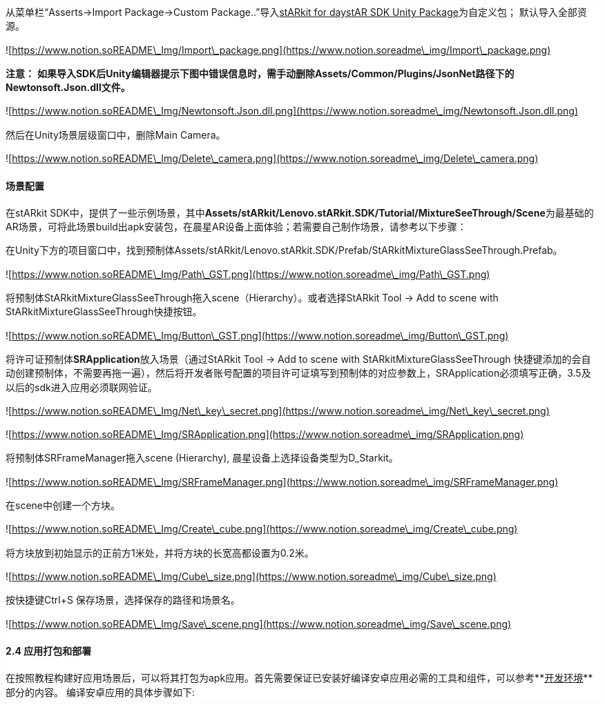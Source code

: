 从菜单栏“Asserts->Import Package->Custom Package..”导入[stARkit for daystAR SDK Unity Package](about:blank#SDK%E4%B8%8B%E8%BD%BD)为自定义包； 默认导入全部资源。

![https://www.notion.soREADME\_Img/Import\_package.png](https://www.notion.soreadme\_img/Import\_package.png)

**注意：** **如果导入SDK后Unity编辑器提示下图中错误信息时，需手动删除Assets/Common/Plugins/JsonNet路径下的Newtonsoft.Json.dll文件。**

![https://www.notion.soREADME\_Img/Newtonsoft.Json.dll.png](https://www.notion.soreadme\_img/Newtonsoft.Json.dll.png)

然后在Unity场景层级窗口中，删除Main Camera。

![https://www.notion.soREADME\_Img/Delete\_camera.png](https://www.notion.soreadme\_img/Delete\_camera.png)

#### 场景配置

在stARkit SDK中，提供了一些示例场景，其中**Assets/stARkit/Lenovo.stARkit.SDK/Tutorial/MixtureSeeThrough/Scene**为最基础的AR场景，可将此场景build出apk安装包，在晨星AR设备上面体验；若需要自己制作场景，请参考以下步骤：

在Unity下方的项目窗口中，找到预制体Assets/stARkit/Lenovo.stARkit.SDK/Prefab/StARkitMixtureGlassSeeThrough.Prefab。

![https://www.notion.soREADME\_Img/Path\_GST.png](https://www.notion.soreadme\_img/Path\_GST.png)

将预制体StARkitMixtureGlassSeeThrough拖入scene（Hierarchy）。或者选择StARkit Tool -> Add to scene with StARkitMixtureGlassSeeThrough快捷按钮。

![https://www.notion.soREADME\_Img/Button\_GST.png](https://www.notion.soreadme\_img/Button\_GST.png)

将许可证预制体**SRApplication**放入场景（通过StARkit Tool -> Add to scene with StARkitMixtureGlassSeeThrough 快捷键添加的会自动创建预制体，不需要再拖一遍），然后将开发者账号配置的项目许可证填写到预制体的对应参数上，SRApplication必须填写正确，3.5及以后的sdk进入应用必须联网验证。

![https://www.notion.soREADME\_Img/Net\_key\_secret.png](https://www.notion.soreadme\_img/Net\_key\_secret.png)

![https://www.notion.soREADME\_Img/SRApplication.png](https://www.notion.soreadme\_img/SRApplication.png)

将预制体SRFrameManager拖入scene (Hierarchy), 晨星设备上选择设备类型为D\_Starkit。

![https://www.notion.soREADME\_Img/SRFrameManager.png](https://www.notion.soreadme\_img/SRFrameManager.png)

在scene中创建一个方块。

![https://www.notion.soREADME\_Img/Create\_cube.png](https://www.notion.soreadme\_img/Create\_cube.png)

将方块放到初始显示的正前方1米处，并将方块的长宽高都设置为0.2米。

![https://www.notion.soREADME\_Img/Cube\_size.png](https://www.notion.soreadme\_img/Cube\_size.png)

按快捷键Ctrl+S 保存场景，选择保存的路径和场景名。

![https://www.notion.soREADME\_Img/Save\_scene.png](https://www.notion.soreadme\_img/Save\_scene.png)

#### 2.4 应用打包和部署

在按照教程构建好应用场景后，可以将其打包为apk应用。首先需要保证已安装好编译安卓应用必需的工具和组件，可以参考\*\*[开发环境](about:blank#%E5%BC%80%E5%8F%91%E7%8E%AF%E5%A2%83)\*\*部分的内容。 编译安卓应用的具体步骤如下:
